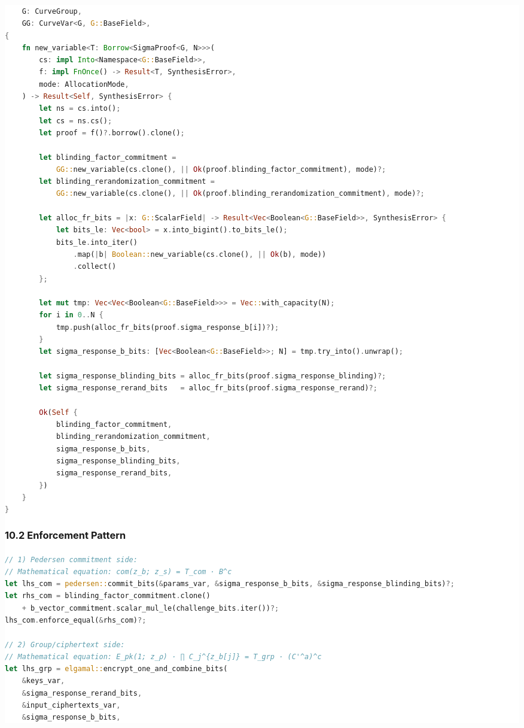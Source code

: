 ```rust
    G: CurveGroup,
    GG: CurveVar<G, G::BaseField>,
{
    fn new_variable<T: Borrow<SigmaProof<G, N>>>(
        cs: impl Into<Namespace<G::BaseField>>,
        f: impl FnOnce() -> Result<T, SynthesisError>,
        mode: AllocationMode,
    ) -> Result<Self, SynthesisError> {
        let ns = cs.into();
        let cs = ns.cs();
        let proof = f()?.borrow().clone();

        let blinding_factor_commitment =
            GG::new_variable(cs.clone(), || Ok(proof.blinding_factor_commitment), mode)?;
        let blinding_rerandomization_commitment =
            GG::new_variable(cs.clone(), || Ok(proof.blinding_rerandomization_commitment), mode)?;

        let alloc_fr_bits = |x: G::ScalarField| -> Result<Vec<Boolean<G::BaseField>>, SynthesisError> {
            let bits_le: Vec<bool> = x.into_bigint().to_bits_le();
            bits_le.into_iter()
                .map(|b| Boolean::new_variable(cs.clone(), || Ok(b), mode))
                .collect()
        };

        let mut tmp: Vec<Vec<Boolean<G::BaseField>>> = Vec::with_capacity(N);
        for i in 0..N {
            tmp.push(alloc_fr_bits(proof.sigma_response_b[i])?);
        }
        let sigma_response_b_bits: [Vec<Boolean<G::BaseField>>; N] = tmp.try_into().unwrap();

        let sigma_response_blinding_bits = alloc_fr_bits(proof.sigma_response_blinding)?;
        let sigma_response_rerand_bits   = alloc_fr_bits(proof.sigma_response_rerand)?;

        Ok(Self {
            blinding_factor_commitment,
            blinding_rerandomization_commitment,
            sigma_response_b_bits,
            sigma_response_blinding_bits,
            sigma_response_rerand_bits,
        })
    }
}
```

### 10.2 Enforcement Pattern

```rust
// 1) Pedersen commitment side:
// Mathematical equation: com(z_b; z_s) = T_com · B^c
let lhs_com = pedersen::commit_bits(&params_var, &sigma_response_b_bits, &sigma_response_blinding_bits)?;
let rhs_com = blinding_factor_commitment.clone()
    + b_vector_commitment.scalar_mul_le(challenge_bits.iter())?;
lhs_com.enforce_equal(&rhs_com)?;

// 2) Group/ciphertext side:
// Mathematical equation: E_pk(1; z_ρ) · ∏ C_j^{z_b[j]} = T_grp · (C'^a)^c
let lhs_grp = elgamal::encrypt_one_and_combine_bits(
    &keys_var,
    &sigma_response_rerand_bits,
    &input_ciphertexts_var,
    &sigma_response_b_bits,
```